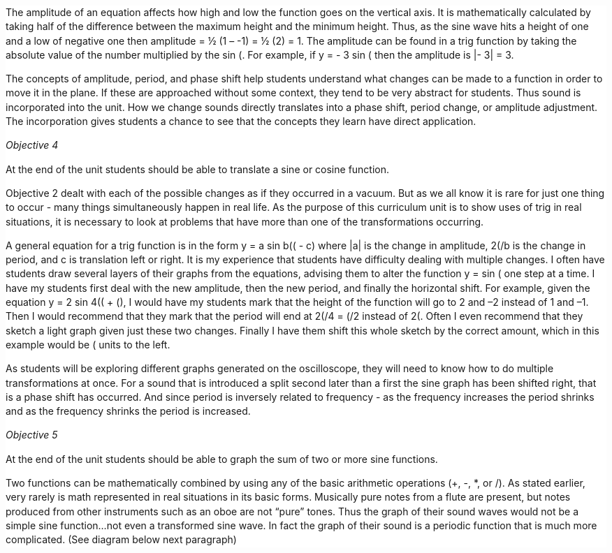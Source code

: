 </p>
<p>
The amplitude of an equation affects how high and low the function goes on the vertical axis.  It is mathematically calculated by taking half of the difference between the maximum height and the minimum height.  Thus, as the sine wave hits a height of one and a low of negative one then amplitude = ½ (1 – -1) = ½ (2) = 1.  The amplitude can be found in a trig function by taking the absolute value of the number multiplied by the sin (.  For example, if y = - 3 sin ( then the amplitude is |- 3| = 3.
</p>
<p>
The concepts of amplitude, period, and phase shift help students understand what changes can be made to a function in order to move it in the plane.  If these are approached without some context, they tend to be very abstract for students.  Thus sound is incorporated into the unit.  How we change sounds directly translates into a phase shift, period change, or amplitude adjustment.  The incorporation gives students a chance to see that the concepts they learn have direct application.
</p>
<p>
<i>
Objective 4
</i>
</p>
<p>
At the end of the unit students should be able to translate a sine or cosine function.
</p>
<p>
Objective 2 dealt with each of the possible changes as if they occurred in a vacuum.  But as we all know it is rare for just one thing to occur - many things simultaneously happen in real life.  As the purpose of this curriculum unit is to show uses of trig in real situations, it is necessary to look at problems that have more than one of the transformations occurring.
</p>
<p>
A general equation for a trig function is in the form y = a sin b(( - c) where |a| is the change in amplitude, 2(/b is the change in period, and c is translation left or right.  It is my experience that students have difficulty dealing with multiple changes.  I often have students draw several layers of their graphs from the equations, advising them to alter the function y = sin ( one step at a time.  I have my students first deal with the new amplitude, then the new period, and finally the horizontal shift.  For example, given the equation y = 2 sin 4(( + (), I would have my students mark that the height of the function will go to 2 and –2 instead of 1 and –1.  Then I would recommend that they mark that the period will end at 2(/4 = (/2 instead of 2(.  Often I even recommend that they sketch a light graph given just these two changes.  Finally I have them shift this whole sketch by the correct amount, which in this example would be ( units to the left.
</p>
<p>
As students will be exploring different graphs generated on the oscilloscope, they will need to know how to do multiple transformations at once. For a sound that is introduced a split second later than a first the sine graph has been shifted right, that is a phase shift has occurred.  And since period is inversely related to frequency - as the frequency increases the period shrinks and as the frequency shrinks the period is increased.
</p>
<p>
<i>
Objective 5
</i>
</p>
<p>
At the end of the unit students should be able to graph the sum of two or more sine functions.
</p>
<p>
Two functions can be mathematically combined by using any of the basic arithmetic operations (+, -, *, or /).  As stated earlier, very rarely is math represented in real situations in its basic forms.  Musically pure notes from a flute are present, but notes produced from other instruments such as an oboe are not “pure” tones.  Thus the graph of their sound waves would not be a simple sine function…not even a transformed sine wave.  In fact the graph of their sound is a periodic function that is much more complicated.  (See diagram below next paragraph)